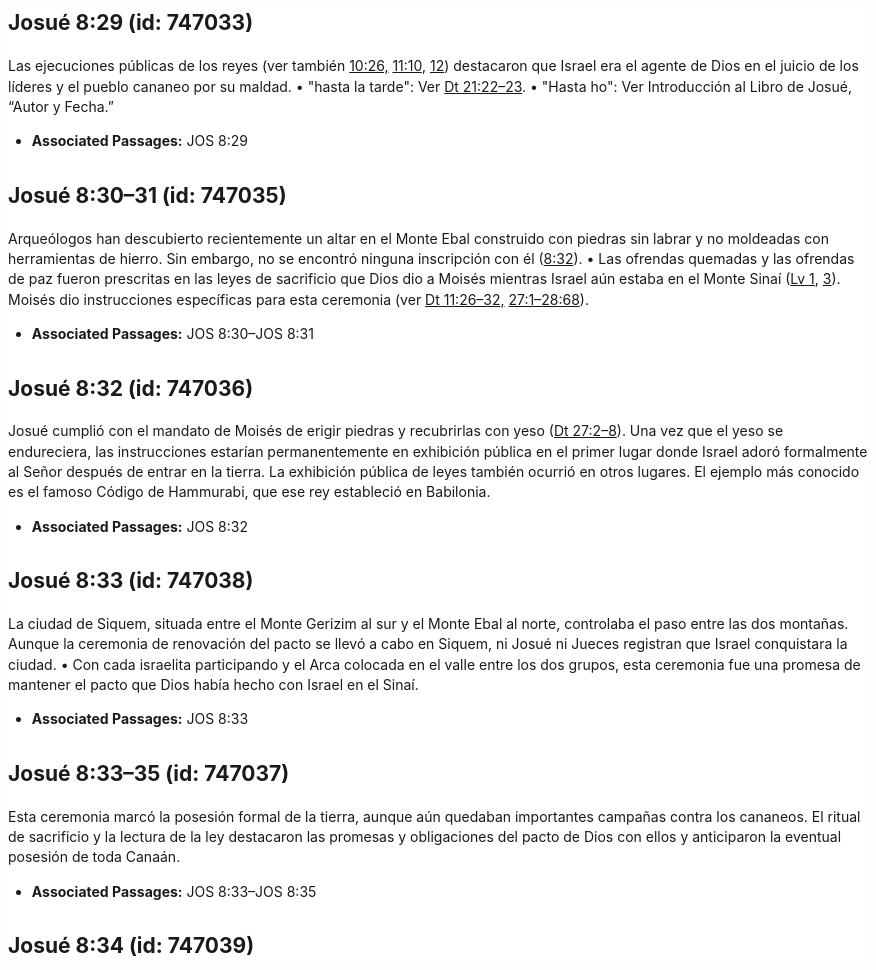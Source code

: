 ## Josué 8:29 (id: 747033)

Las ejecuciones públicas de los reyes (ver también [10:26,](https://ref.ly/Josh10:26) [11:10](https://ref.ly/Josh11:10), [12](https://ref.ly/Josh11:12)) destacaron que Israel era el agente de Dios en el juicio de los líderes y el pueblo cananeo por su maldad. • "hasta la tarde": Ver [Dt 21:22–23](https://ref.ly/Deut21:22-Deut21:23). • "Hasta ho": Ver Introducción al Libro de Josué, “Autor y Fecha.”

* **Associated Passages:** JOS 8:29

## Josué 8:30–31 (id: 747035)

Arqueólogos han descubierto recientemente un altar en el Monte Ebal construido con piedras sin labrar y no moldeadas con herramientas de hierro. Sin embargo, no se encontró ninguna inscripción con él ([8:32](https://ref.ly/Josh8:32)). • Las ofrendas quemadas y las ofrendas de paz fueron prescritas en las leyes de sacrificio que Dios dio a Moisés mientras Israel aún estaba en el Monte Sinaí ([Lv 1](https://ref.ly/Lev1:1-Lev1:17), [3](https://ref.ly/Lev3:1-Lev3:17)). Moisés dio instrucciones específicas para esta ceremonia (ver [Dt 11:26–32,](https://ref.ly/Deut11:26-Deut11:32) [27:1–28:68](https://ref.ly/Deut27:1-Deut28:68)).

* **Associated Passages:** JOS 8:30–JOS 8:31

## Josué 8:32 (id: 747036)

Josué cumplió con el mandato de Moisés de erigir piedras y recubrirlas con yeso ([Dt 27:2–8](https://ref.ly/Deut27:2-Deut27:8)). Una vez que el yeso se endureciera, las instrucciones estarían permanentemente en exhibición pública en el primer lugar donde Israel adoró formalmente al Señor después de entrar en la tierra. La exhibición pública de leyes también ocurrió en otros lugares. El ejemplo más conocido es el famoso Código de Hammurabi, que ese rey estableció en Babilonia.

* **Associated Passages:** JOS 8:32

## Josué 8:33 (id: 747038)

La ciudad de Siquem, situada entre el Monte Gerizim al sur y el Monte Ebal al norte, controlaba el paso entre las dos montañas. Aunque la ceremonia de renovación del pacto se llevó a cabo en Siquem, ni Josué ni Jueces registran que Israel conquistara la ciudad. • Con cada israelita participando y el Arca colocada en el valle entre los dos grupos, esta ceremonia fue una promesa de mantener el pacto que Dios había hecho con Israel en el Sinaí.

* **Associated Passages:** JOS 8:33

## Josué 8:33–35 (id: 747037)

Esta ceremonia marcó la posesión formal de la tierra, aunque aún quedaban importantes campañas contra los cananeos. El ritual de sacrificio y la lectura de la ley destacaron las promesas y obligaciones del pacto de Dios con ellos y anticiparon la eventual posesión de toda Canaán.

* **Associated Passages:** JOS 8:33–JOS 8:35

## Josué 8:34 (id: 747039)
